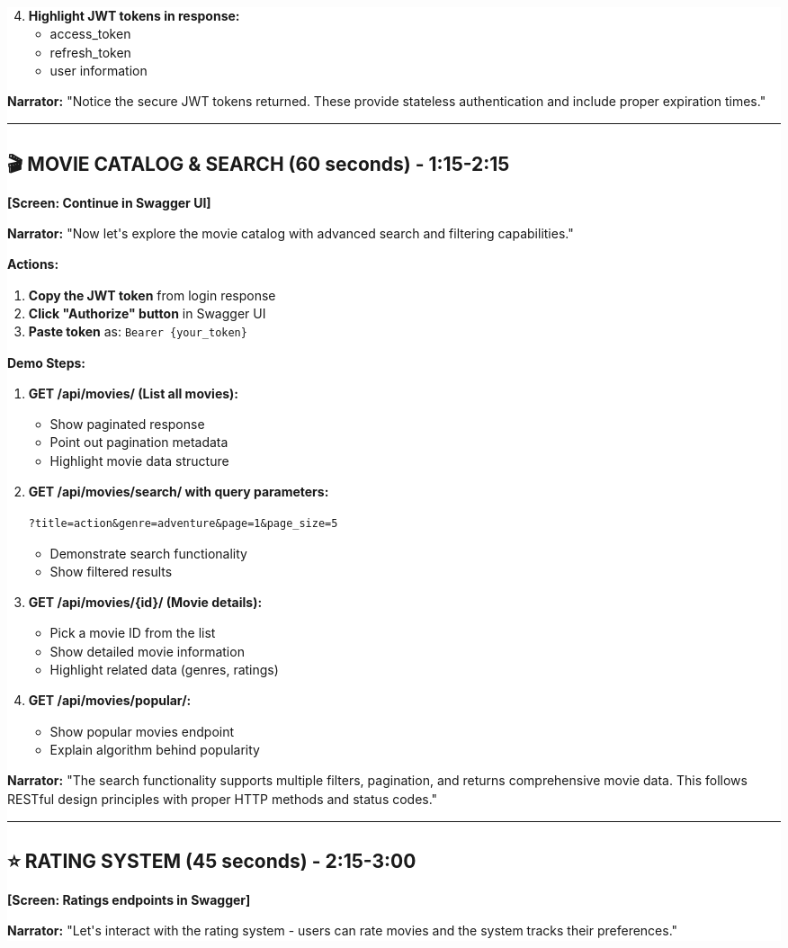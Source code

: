 4. **Highlight JWT tokens in response:**
   - access_token
   - refresh_token
   - user information

**Narrator:**
"Notice the secure JWT tokens returned. These provide stateless authentication and include proper expiration times."

---

## 🎬 **MOVIE CATALOG & SEARCH (60 seconds) - 1:15-2:15**

**[Screen: Continue in Swagger UI]**

**Narrator:**
"Now let's explore the movie catalog with advanced search and filtering capabilities."

**Actions:**
1. **Copy the JWT token** from login response
2. **Click "Authorize" button** in Swagger UI
3. **Paste token** as: `Bearer {your_token}`

**Demo Steps:**
1. **GET /api/movies/ (List all movies):**
   - Show paginated response
   - Point out pagination metadata
   - Highlight movie data structure

2. **GET /api/movies/search/ with query parameters:**
   ```
   ?title=action&genre=adventure&page=1&page_size=5
   ```
   - Demonstrate search functionality
   - Show filtered results

3. **GET /api/movies/{id}/ (Movie details):**
   - Pick a movie ID from the list
   - Show detailed movie information
   - Highlight related data (genres, ratings)

4. **GET /api/movies/popular/:**
   - Show popular movies endpoint
   - Explain algorithm behind popularity

**Narrator:**
"The search functionality supports multiple filters, pagination, and returns comprehensive movie data. This follows RESTful design principles with proper HTTP methods and status codes."

---

## ⭐ **RATING SYSTEM (45 seconds) - 2:15-3:00**

**[Screen: Ratings endpoints in Swagger]**

**Narrator:**
"Let's interact with the rating system - users can rate movies and the system tracks their preferences."
